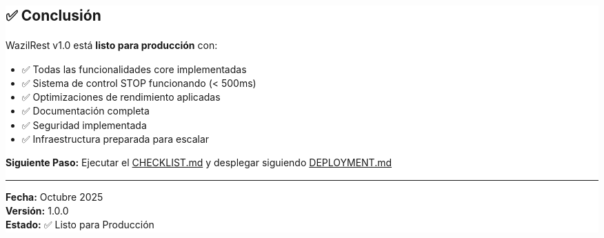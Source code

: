 ## ✅ Conclusión

WazilRest v1.0 está **listo para producción** con:

- ✅ Todas las funcionalidades core implementadas
- ✅ Sistema de control STOP funcionando (< 500ms)
- ✅ Optimizaciones de rendimiento aplicadas
- ✅ Documentación completa
- ✅ Seguridad implementada
- ✅ Infraestructura preparada para escalar

**Siguiente Paso:** Ejecutar el [CHECKLIST.md](./CHECKLIST.md) y desplegar siguiendo [DEPLOYMENT.md](./DEPLOYMENT.md)

---

**Fecha:** Octubre 2025  
**Versión:** 1.0.0  
**Estado:** ✅ Listo para Producción
